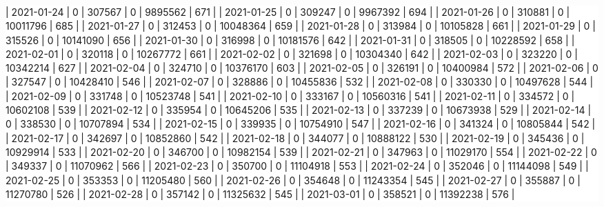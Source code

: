 | 2021-01-24 | 0 | 307567 | 0 | 9895562 | 671 |
| 2021-01-25 | 0 | 309247 | 0 | 9967392 | 694 |
| 2021-01-26 | 0 | 310881 | 0 | 10011796 | 685 |
| 2021-01-27 | 0 | 312453 | 0 | 10048364 | 659 |
| 2021-01-28 | 0 | 313984 | 0 | 10105828 | 661 |
| 2021-01-29 | 0 | 315526 | 0 | 10141090 | 656 |
| 2021-01-30 | 0 | 316998 | 0 | 10181576 | 642 |
| 2021-01-31 | 0 | 318505 | 0 | 10228592 | 658 |
| 2021-02-01 | 0 | 320118 | 0 | 10267772 | 661 |
| 2021-02-02 | 0 | 321698 | 0 | 10304340 | 642 |
| 2021-02-03 | 0 | 323220 | 0 | 10342214 | 627 |
| 2021-02-04 | 0 | 324710 | 0 | 10376170 | 603 |
| 2021-02-05 | 0 | 326191 | 0 | 10400984 | 572 |
| 2021-02-06 | 0 | 327547 | 0 | 10428410 | 546 |
| 2021-02-07 | 0 | 328886 | 0 | 10455836 | 532 |
| 2021-02-08 | 0 | 330330 | 0 | 10497628 | 544 |
| 2021-02-09 | 0 | 331748 | 0 | 10523748 | 541 |
| 2021-02-10 | 0 | 333167 | 0 | 10560316 | 541 |
| 2021-02-11 | 0 | 334572 | 0 | 10602108 | 539 |
| 2021-02-12 | 0 | 335954 | 0 | 10645206 | 535 |
| 2021-02-13 | 0 | 337239 | 0 | 10673938 | 529 |
| 2021-02-14 | 0 | 338530 | 0 | 10707894 | 534 |
| 2021-02-15 | 0 | 339935 | 0 | 10754910 | 547 |
| 2021-02-16 | 0 | 341324 | 0 | 10805844 | 542 |
| 2021-02-17 | 0 | 342697 | 0 | 10852860 | 542 |
| 2021-02-18 | 0 | 344077 | 0 | 10888122 | 530 |
| 2021-02-19 | 0 | 345436 | 0 | 10929914 | 533 |
| 2021-02-20 | 0 | 346700 | 0 | 10982154 | 539 |
| 2021-02-21 | 0 | 347963 | 0 | 11029170 | 554 |
| 2021-02-22 | 0 | 349337 | 0 | 11070962 | 566 |
| 2021-02-23 | 0 | 350700 | 0 | 11104918 | 553 |
| 2021-02-24 | 0 | 352046 | 0 | 11144098 | 549 |
| 2021-02-25 | 0 | 353353 | 0 | 11205480 | 560 |
| 2021-02-26 | 0 | 354648 | 0 | 11243354 | 545 |
| 2021-02-27 | 0 | 355887 | 0 | 11270780 | 526 |
| 2021-02-28 | 0 | 357142 | 0 | 11325632 | 545 |
| 2021-03-01 | 0 | 358521 | 0 | 11392238 | 576 |